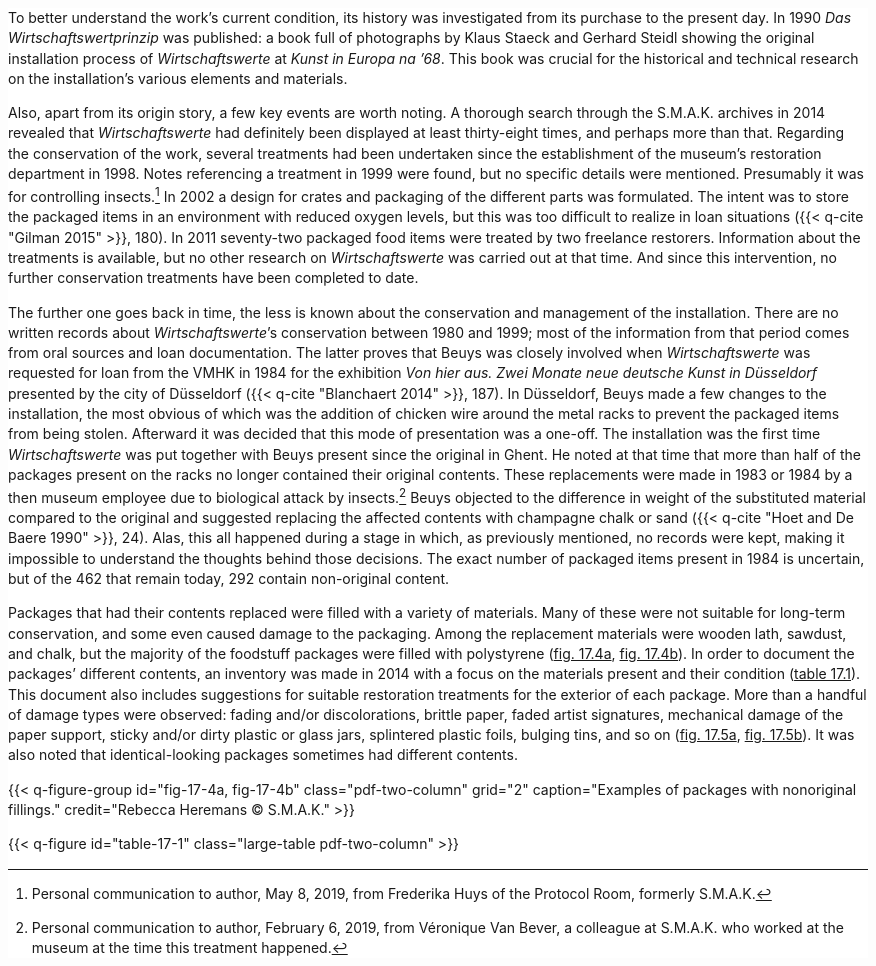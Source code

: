 To better understand the work’s current condition, its history was investigated from its purchase to the present day. In 1990 *Das Wirtschaftswertprinzip* was published: a book full of photographs by Klaus Staeck and Gerhard Steidl showing the original installation process of *Wirtschaftswerte* at *Kunst in Europa na ’68*. This book was crucial for the historical and technical research on the installation’s various elements and materials.

Also, apart from its origin story, a few key events are worth noting. A thorough search through the S.M.A.K. archives in 2014 revealed that *Wirtschaftswerte* had definitely been displayed at least thirty-eight times, and perhaps more than that. Regarding the conservation of the work, several treatments had been undertaken since the establishment of the museum’s restoration department in 1998. Notes referencing a treatment in 1999 were found, but no specific details were mentioned. Presumably it was for controlling insects.[^3] In 2002 a design for crates and packaging of the different parts was formulated. The intent was to store the packaged items in an environment with reduced oxygen levels, but this was too difficult to realize in loan situations ({{< q-cite "Gilman 2015" >}}, 180). In 2011 seventy-two packaged food items were treated by two freelance restorers. Information about the treatments is available, but no other research on *Wirtschaftswerte* was carried out at that time. And since this intervention, no further conservation treatments have been completed to date.

The further one goes back in time, the less is known about the conservation and management of the installation. There are no written records about *Wirtschaftswerte*’s conservation between 1980 and 1999; most of the information from that period comes from oral sources and loan documentation. The latter proves that Beuys was closely involved when *Wirtschaftswerte* was requested for loan from the VMHK in 1984 for the exhibition *Von hier aus. Zwei Monate neue deutsche Kunst in Düsseldorf* presented by the city of Düsseldorf ({{< q-cite "Blanchaert 2014" >}}, 187). In Düsseldorf, Beuys made a few changes to the installation, the most obvious of which was the addition of chicken wire around the metal racks to prevent the packaged items from being stolen. Afterward it was decided that this mode of presentation was a one-off. The installation was the first time *Wirtschaftswerte* was put together with Beuys present since the original in Ghent. He noted at that time that more than half of the packages present on the racks no longer contained their original contents. These replacements were made in 1983 or 1984 by a then museum employee due to biological attack by insects.[^4] Beuys objected to the difference in weight of the substituted material compared to the original and suggested replacing the affected contents with champagne chalk or sand ({{< q-cite "Hoet and De Baere 1990" >}}, 24). Alas, this all happened during a stage in which, as previously mentioned, no records were kept, making it impossible to understand the thoughts behind those decisions. The exact number of packaged items present in 1984 is uncertain, but of the 462 that remain today, 292 contain non-original content.

Packages that had their contents replaced were filled with a variety of materials. Many of these were not suitable for long-term conservation, and some even caused damage to the packaging. Among the replacement materials were wooden lath, sawdust, and chalk, but the majority of the foodstuff packages were filled with polystyrene ([fig. 17.4a](#fig-17-4a), [fig. 17.4b](#fig-17-4b)). In order to document the packages’ different contents, an inventory was made in 2014 with a focus on the materials present and their condition ([table 17.1](#table-17-1)). This document also includes suggestions for suitable restoration treatments for the exterior of each package. More than a handful of damage types were observed: fading and/or discolorations, brittle paper, faded artist signatures, mechanical damage of the paper support, sticky and/or dirty plastic or glass jars, splintered plastic foils, bulging tins, and so on ([fig. 17.5a](#fig-17-5a), [fig. 17.5b](#fig-17-5b)). It was also noted that identical-looking packages sometimes had different contents.

{{< q-figure-group id="fig-17-4a, fig-17-4b" class="pdf-two-column" grid="2" caption="Examples of packages with nonoriginal fillings." credit="Rebecca Heremans © S.M.A.K." >}}

{{< q-figure id="table-17-1" class="large-table pdf-two-column" >}}


[^1]: It is clear that this particular work mostly concerns contrasts between East and West Germany, but Beuys’s ideas about *Wirtschaftswertprinzip* concern the contrasts between East and West on a global scale.
[^2]:  Gerhard Steidl is the founder of the Steidl publishing house, which together with Klaus Staeck put out the book *Joseph Beuys – Das Wirtschaftswertprinzip* (1990/1997).
[^3]: Personal communication to author, May 8, 2019, from Frederika Huys of the Protocol Room, formerly S.M.A.K.
[^4]: Personal communication to author, February 6, 2019, from Véronique Van Bever, a colleague at S.M.A.K. who worked at the museum at the time this treatment happened.
[^5]: Oral and written communications were conducted with Rachel Barker (Rachel Barker Associates), Sebastian Köhler (Kaiser Wilhelm Museum, Krefeld), Leonie Colditz (freelance conservator), Eva Rieß (Hamburger Bahnhof Museum für Gegenwart, Berlin), Dr. Carolin Bohlmann (Hamburger Bahnhof Museum für Gegenwart, Berlin), Gesine Betz (Hessisches Landesmuseum, Darmstadt, Germany), Eva Bader (Das Städel Museum, Frankfurt am Main, Germany), Nav Haq (M HKA, Antwerp, Belgium), Frederika Huys (Protocol Room, formerly S.M.A.K.), Dirk Pauwels (formerly S.M.A.K.), and others.